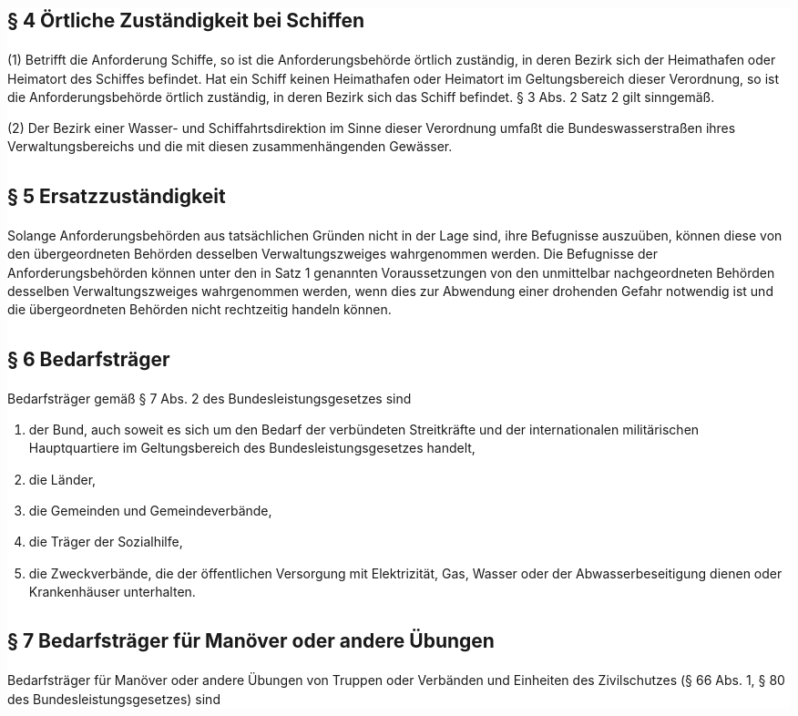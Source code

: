 
## § 4 Örtliche Zuständigkeit bei Schiffen

(1) Betrifft die Anforderung Schiffe, so ist die Anforderungsbehörde
örtlich zuständig, in deren Bezirk sich der Heimathafen oder Heimatort
des Schiffes befindet. Hat ein Schiff keinen Heimathafen oder
Heimatort im Geltungsbereich dieser Verordnung, so ist die
Anforderungsbehörde örtlich zuständig, in deren Bezirk sich das Schiff
befindet. § 3 Abs. 2 Satz 2 gilt sinngemäß.

(2) Der Bezirk einer Wasser- und Schiffahrtsdirektion im Sinne dieser
Verordnung umfaßt die Bundeswasserstraßen ihres Verwaltungsbereichs
und die mit diesen zusammenhängenden Gewässer.


## § 5 Ersatzzuständigkeit

Solange Anforderungsbehörden aus tatsächlichen Gründen nicht in der
Lage sind, ihre Befugnisse auszuüben, können diese von den
übergeordneten Behörden desselben Verwaltungszweiges wahrgenommen
werden. Die Befugnisse der Anforderungsbehörden können unter den in
Satz 1 genannten Voraussetzungen von den unmittelbar nachgeordneten
Behörden desselben Verwaltungszweiges wahrgenommen werden, wenn dies
zur Abwendung einer drohenden Gefahr notwendig ist und die
übergeordneten Behörden nicht rechtzeitig handeln können.


## § 6 Bedarfsträger

Bedarfsträger gemäß § 7 Abs. 2 des Bundesleistungsgesetzes sind

1.  der Bund, auch soweit es sich um den Bedarf der verbündeten
    Streitkräfte und der internationalen militärischen Hauptquartiere im
    Geltungsbereich des Bundesleistungsgesetzes handelt,


2.  die Länder,


3.  die Gemeinden und Gemeindeverbände,


4.  die Träger der Sozialhilfe,


5.  die Zweckverbände, die der öffentlichen Versorgung mit Elektrizität,
    Gas, Wasser oder der Abwasserbeseitigung dienen oder Krankenhäuser
    unterhalten.





## § 7 Bedarfsträger für Manöver oder andere Übungen

Bedarfsträger für Manöver oder andere Übungen von Truppen oder
Verbänden und Einheiten des Zivilschutzes (§ 66 Abs. 1, § 80 des
Bundesleistungsgesetzes) sind
